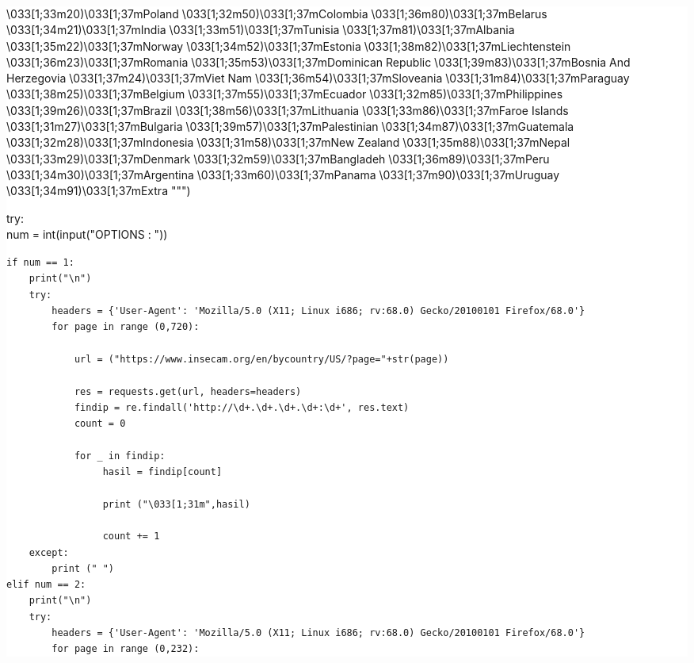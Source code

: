 \033[1;33m20)\033[1;37mPoland                      \033[1;32m50)\033[1;37mColombia              \033[1;36m80)\033[1;37mBelarus
\033[1;34m21)\033[1;37mIndia                       \033[1;33m51)\033[1;37mTunisia               \033[1;37m81)\033[1;37mAlbania
\033[1;35m22)\033[1;37mNorway                      \033[1;34m52)\033[1;37mEstonia               \033[1;38m82)\033[1;37mLiechtenstein
\033[1;36m23)\033[1;37mRomania                     \033[1;35m53)\033[1;37mDominican Republic    \033[1;39m83)\033[1;37mBosnia And Herzegovia
\033[1;37m24)\033[1;37mViet Nam                    \033[1;36m54)\033[1;37mSloveania             \033[1;31m84)\033[1;37mParaguay
\033[1;38m25)\033[1;37mBelgium                     \033[1;37m55)\033[1;37mEcuador               \033[1;32m85)\033[1;37mPhilippines
\033[1;39m26)\033[1;37mBrazil                      \033[1;38m56)\033[1;37mLithuania             \033[1;33m86)\033[1;37mFaroe Islands
\033[1;31m27)\033[1;37mBulgaria                    \033[1;39m57)\033[1;37mPalestinian           \033[1;34m87)\033[1;37mGuatemala
\033[1;32m28)\033[1;37mIndonesia                   \033[1;31m58)\033[1;37mNew Zealand           \033[1;35m88)\033[1;37mNepal
\033[1;33m29)\033[1;37mDenmark                     \033[1;32m59)\033[1;37mBangladeh             \033[1;36m89)\033[1;37mPeru
\033[1;34m30)\033[1;37mArgentina                   \033[1;33m60)\033[1;37mPanama                \033[1;37m90)\033[1;37mUruguay
                                                        \033[1;34m91)\033[1;37mExtra
""")



 
try:                                                               
    num = int(input("OPTIONS : "))


    if num == 1:
        print("\n")		
        try:
            headers = {'User-Agent': 'Mozilla/5.0 (X11; Linux i686; rv:68.0) Gecko/20100101 Firefox/68.0'}       
            for page in range (0,720):
			
                url = ("https://www.insecam.org/en/bycountry/US/?page="+str(page))
            
                res = requests.get(url, headers=headers)
                findip = re.findall('http://\d+.\d+.\d+.\d+:\d+', res.text)
                count = 0
                                
                for _ in findip:
                     hasil = findip[count]

                     print ("\033[1;31m",hasil)
                 
                     count += 1
        except:
            print (" ")
    elif num == 2:
        print("\n")		
        try:
            headers = {'User-Agent': 'Mozilla/5.0 (X11; Linux i686; rv:68.0) Gecko/20100101 Firefox/68.0'}       
            for page in range (0,232):
			